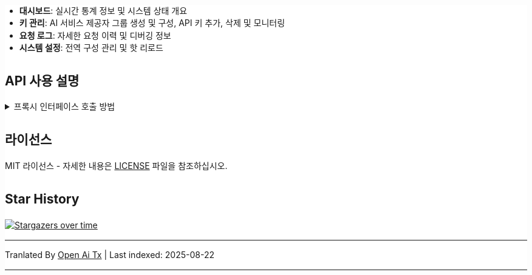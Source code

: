 - **대시보드**: 실시간 통계 정보 및 시스템 상태 개요
- **키 관리**: AI 서비스 제공자 그룹 생성 및 구성, API 키 추가, 삭제 및 모니터링
- **요청 로그**: 자세한 요청 이력 및 디버깅 정보
- **시스템 설정**: 전역 구성 관리 및 핫 리로드

## API 사용 설명

<details><summary>프록시 인터페이스 호출 방법</summary></details>

## 라이선스

MIT 라이선스 - 자세한 내용은 [LICENSE](LICENSE) 파일을 참조하십시오.

## Star History

[![Stargazers over time](https://starchart.cc/tbphp/gpt-load.svg?variant=adaptive)](https://starchart.cc/tbphp/gpt-load)



---


Tranlated By [Open Ai Tx](https://github.com/OpenAiTx/OpenAiTx) | Last indexed: 2025-08-22


---